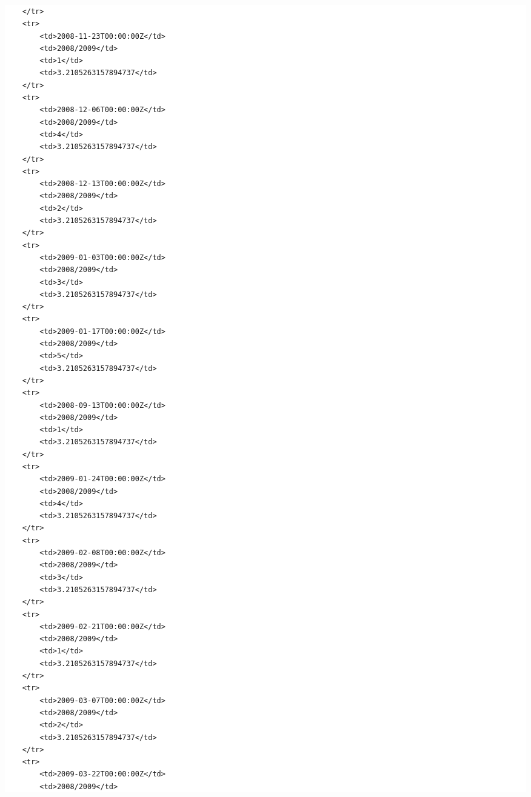         </tr>
        <tr>
            <td>2008-11-23T00:00:00Z</td>
            <td>2008/2009</td>
            <td>1</td>
            <td>3.2105263157894737</td>
        </tr>
        <tr>
            <td>2008-12-06T00:00:00Z</td>
            <td>2008/2009</td>
            <td>4</td>
            <td>3.2105263157894737</td>
        </tr>
        <tr>
            <td>2008-12-13T00:00:00Z</td>
            <td>2008/2009</td>
            <td>2</td>
            <td>3.2105263157894737</td>
        </tr>
        <tr>
            <td>2009-01-03T00:00:00Z</td>
            <td>2008/2009</td>
            <td>3</td>
            <td>3.2105263157894737</td>
        </tr>
        <tr>
            <td>2009-01-17T00:00:00Z</td>
            <td>2008/2009</td>
            <td>5</td>
            <td>3.2105263157894737</td>
        </tr>
        <tr>
            <td>2008-09-13T00:00:00Z</td>
            <td>2008/2009</td>
            <td>1</td>
            <td>3.2105263157894737</td>
        </tr>
        <tr>
            <td>2009-01-24T00:00:00Z</td>
            <td>2008/2009</td>
            <td>4</td>
            <td>3.2105263157894737</td>
        </tr>
        <tr>
            <td>2009-02-08T00:00:00Z</td>
            <td>2008/2009</td>
            <td>3</td>
            <td>3.2105263157894737</td>
        </tr>
        <tr>
            <td>2009-02-21T00:00:00Z</td>
            <td>2008/2009</td>
            <td>1</td>
            <td>3.2105263157894737</td>
        </tr>
        <tr>
            <td>2009-03-07T00:00:00Z</td>
            <td>2008/2009</td>
            <td>2</td>
            <td>3.2105263157894737</td>
        </tr>
        <tr>
            <td>2009-03-22T00:00:00Z</td>
            <td>2008/2009</td>